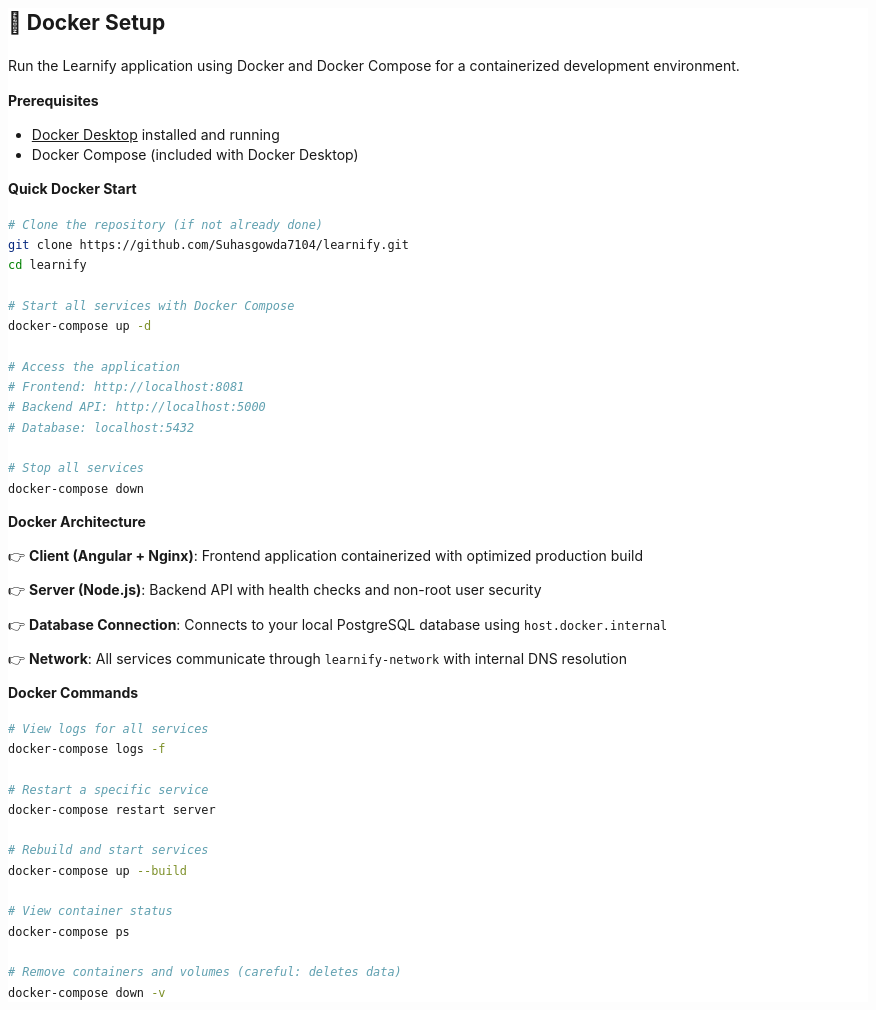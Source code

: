## <a name="docker-setup">🐳 Docker Setup</a>

Run the Learnify application using Docker and Docker Compose for a containerized development environment.

**Prerequisites**

- [Docker Desktop](https://www.docker.com/products/docker-desktop) installed and running
- Docker Compose (included with Docker Desktop)

**Quick Docker Start**

```bash
# Clone the repository (if not already done)
git clone https://github.com/Suhasgowda7104/learnify.git
cd learnify

# Start all services with Docker Compose
docker-compose up -d

# Access the application
# Frontend: http://localhost:8081
# Backend API: http://localhost:5000
# Database: localhost:5432

# Stop all services
docker-compose down
```

**Docker Architecture**

👉 **Client (Angular + Nginx)**: Frontend application containerized with optimized production build

👉 **Server (Node.js)**: Backend API with health checks and non-root user security

👉 **Database Connection**: Connects to your local PostgreSQL database using `host.docker.internal`

👉 **Network**: All services communicate through `learnify-network` with internal DNS resolution

**Docker Commands**

```bash
# View logs for all services
docker-compose logs -f

# Restart a specific service
docker-compose restart server

# Rebuild and start services
docker-compose up --build

# View container status
docker-compose ps

# Remove containers and volumes (careful: deletes data)
docker-compose down -v
```
